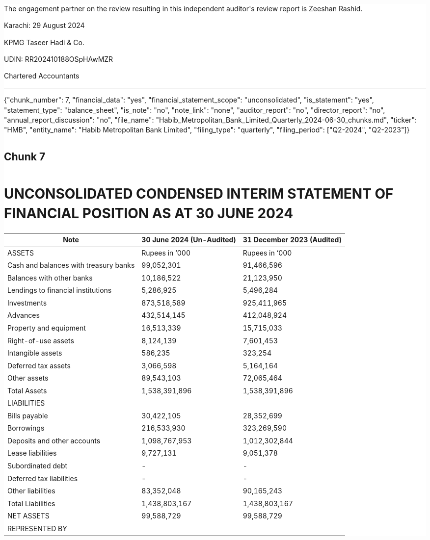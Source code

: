 The engagement partner on the review resulting in this independent auditor's review report is Zeeshan Rashid.

Karachi: 29 August 2024

KPMG Taseer Hadi & Co.

UDIN: RR202410188OSpHAwMZR

Chartered Accountants

---

{"chunk_number": 7, "financial_data": "yes", "financial_statement_scope": "unconsolidated", "is_statement": "yes", "statement_type": "balance_sheet", "is_note": "no", "note_link": "none", "auditor_report": "no", "director_report": "no", "annual_report_discussion": "no", "file_name": "Habib_Metropolitan_Bank_Limited_Quarterly_2024-06-30_chunks.md", "ticker": "HMB", "entity_name": "Habib Metropolitan Bank Limited", "filing_type": "quarterly", "filing_period": ["Q2-2024", "Q2-2023"]}
## Chunk 7


# UNCONSOLIDATED CONDENSED INTERIM STATEMENT OF FINANCIAL POSITION AS AT 30 JUNE 2024

|Note|30 June 2024 (Un-Audited)|31 December 2023 (Audited)|
|---|---|---|
|ASSETS|Rupees in ‘000|Rupees in ‘000|
|Cash and balances with treasury banks|99,052,301|91,466,596|
|Balances with other banks|10,186,522|21,123,950|
|Lendings to financial institutions|5,286,925|5,496,284|
|Investments|873,518,589|925,411,965|
|Advances|432,514,145|412,048,924|
|Property and equipment|16,513,339|15,715,033|
|Right-of-use assets|8,124,139|7,601,453|
|Intangible assets|586,235|323,254|
|Deferred tax assets|3,066,598|5,164,164|
|Other assets|89,543,103|72,065,464|
|Total Assets|1,538,391,896|1,538,391,896|
|LIABILITIES| | |
|Bills payable|30,422,105|28,352,699|
|Borrowings|216,533,930|323,269,590|
|Deposits and other accounts|1,098,767,953|1,012,302,844|
|Lease liabilities|9,727,131|9,051,378|
|Subordinated debt|-|-|
|Deferred tax liabilities|-|-|
|Other liabilities|83,352,048|90,165,243|
|Total Liabilities|1,438,803,167|1,438,803,167|
|NET ASSETS|99,588,729|99,588,729|
|REPRESENTED BY| | |